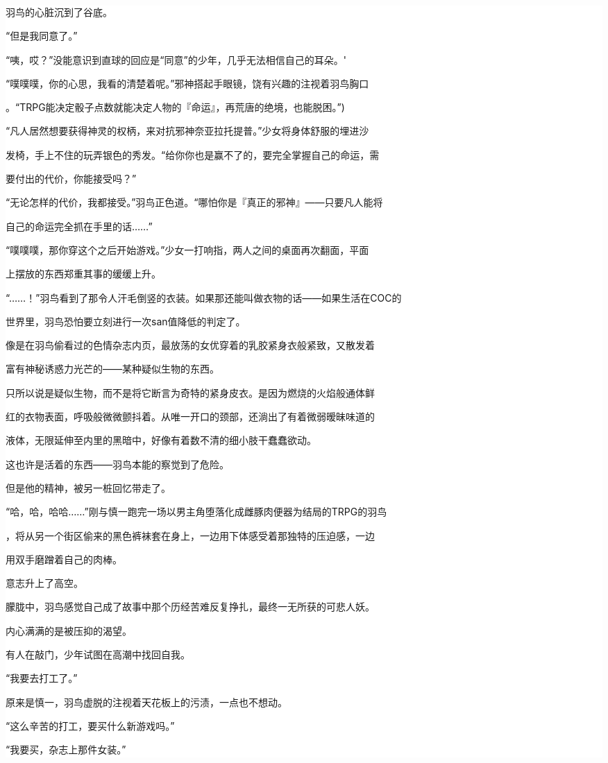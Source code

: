 羽鸟的心脏沉到了谷底。

“但是我同意了。”

“咦，哎？”没能意识到直球的回应是“同意”的少年，几乎无法相信自己的耳朵。'

“噗噗噗，你的心思，我看的清楚着呢。”邪神搭起手眼镜，饶有兴趣的注视着羽鸟胸口

。“TRPG能决定骰子点数就能决定人物的『命运』，再荒唐的绝境，也能脱困。”)

“凡人居然想要获得神灵的权柄，来对抗邪神奈亚拉托提普。”少女将身体舒服的埋进沙

发椅，手上不住的玩弄银色的秀发。“给你你也是赢不了的，要完全掌握自己的命运，需

要付出的代价，你能接受吗？”

“无论怎样的代价，我都接受。”羽鸟正色道。“哪怕你是『真正的邪神』——只要凡人能将

自己的命运完全抓在手里的话……”

“噗噗噗，那你穿这个之后开始游戏。”少女一打响指，两人之间的桌面再次翻面，平面

上摆放的东西郑重其事的缓缓上升。

“……！”羽鸟看到了那令人汗毛倒竖的衣装。如果那还能叫做衣物的话——如果生活在COC的

世界里，羽鸟恐怕要立刻进行一次san值降低的判定了。

像是在羽鸟偷看过的色情杂志内页，最放荡的女优穿着的乳胶紧身衣般紧致，又散发着

富有神秘诱惑力光芒的——某种疑似生物的东西。

只所以说是疑似生物，而不是将它断言为奇特的紧身皮衣。是因为燃烧的火焰般通体鲜

红的衣物表面，呼吸般微微颤抖着。从唯一开口的颈部，还淌出了有着微弱暧昧味道的

液体，无限延伸至内里的黑暗中，好像有着数不清的细小肢干蠢蠢欲动。

这也许是活着的东西——羽鸟本能的察觉到了危险。

但是他的精神，被另一桩回忆带走了。



“哈，哈，哈哈……”刚与慎一跑完一场以男主角堕落化成雌豚肉便器为结局的TRPG的羽鸟

，将从另一个街区偷来的黑色裤袜套在身上，一边用下体感受着那独特的压迫感，一边

用双手磨蹭着自己的肉棒。

意志升上了高空。

朦胧中，羽鸟感觉自己成了故事中那个历经苦难反复挣扎，最终一无所获的可悲人妖。

内心满满的是被压抑的渴望。

有人在敲门，少年试图在高潮中找回自我。

“我要去打工了。”

原来是慎一，羽鸟虚脱的注视着天花板上的污渍，一点也不想动。

“这么辛苦的打工，要买什么新游戏吗。”

“我要买，杂志上那件女装。”
